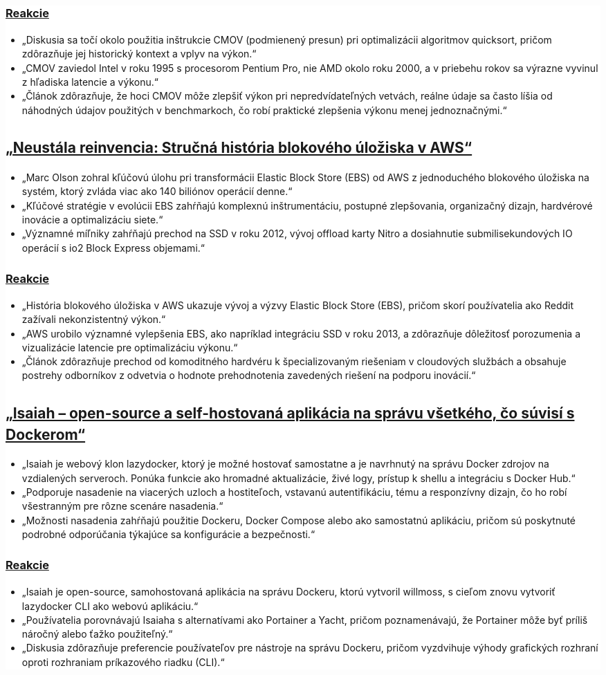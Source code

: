 ### [Reakcie](https://news.ycombinator.com/item?id=41314039)

- „Diskusia sa točí okolo použitia inštrukcie CMOV (podmienený presun) pri optimalizácii algoritmov quicksort, pričom zdôrazňuje jej historický kontext a vplyv na výkon.“
- „CMOV zaviedol Intel v roku 1995 s procesorom Pentium Pro, nie AMD okolo roku 2000, a v priebehu rokov sa výrazne vyvinul z hľadiska latencie a výkonu.“
- „Článok zdôrazňuje, že hoci CMOV môže zlepšiť výkon pri nepredvídateľných vetvách, reálne údaje sa často líšia od náhodných údajov použitých v benchmarkoch, čo robí praktické zlepšenia výkonu menej jednoznačnými.“

## [„Neustála reinvencia: Stručná história blokového úložiska v AWS“](https://www.allthingsdistributed.com/2024/08/continuous-reinvention-a-brief-history-of-block-storage-at-aws.html)

- „Marc Olson zohral kľúčovú úlohu pri transformácii Elastic Block Store (EBS) od AWS z jednoduchého blokového úložiska na systém, ktorý zvláda viac ako 140 biliónov operácií denne.“
- „Kľúčové stratégie v evolúcii EBS zahŕňajú komplexnú inštrumentáciu, postupné zlepšovania, organizačný dizajn, hardvérové inovácie a optimalizáciu siete.“
- „Významné míľniky zahŕňajú prechod na SSD v roku 2012, vývoj offload karty Nitro a dosiahnutie submilisekundových IO operácií s io2 Block Express objemami.“

### [Reakcie](https://news.ycombinator.com/item?id=41321063)

- „História blokového úložiska v AWS ukazuje vývoj a výzvy Elastic Block Store (EBS), pričom skorí používatelia ako Reddit zažívali nekonzistentný výkon.“
- „AWS urobilo významné vylepšenia EBS, ako napríklad integráciu SSD v roku 2013, a zdôrazňuje dôležitosť porozumenia a vizualizácie latencie pre optimalizáciu výkonu.“
- „Článok zdôrazňuje prechod od komoditného hardvéru k špecializovaným riešeniam v cloudových službách a obsahuje postrehy odborníkov z odvetvia o hodnote prehodnotenia zavedených riešení na podporu inovácií.“

## [„Isaiah – open-source a self-hostovaná aplikácia na správu všetkého, čo súvisí s Dockerom“](https://github.com/will-moss/isaiah)

- „Isaiah je webový klon lazydocker, ktorý je možné hostovať samostatne a je navrhnutý na správu Docker zdrojov na vzdialených serveroch. Ponúka funkcie ako hromadné aktualizácie, živé logy, prístup k shellu a integráciu s Docker Hub.“
- „Podporuje nasadenie na viacerých uzloch a hostiteľoch, vstavanú autentifikáciu, tému a responzívny dizajn, čo ho robí všestranným pre rôzne scenáre nasadenia.“
- „Možnosti nasadenia zahŕňajú použitie Dockeru, Docker Compose alebo ako samostatnú aplikáciu, pričom sú poskytnuté podrobné odporúčania týkajúce sa konfigurácie a bezpečnosti.“

### [Reakcie](https://news.ycombinator.com/item?id=41317988)

- „Isaiah je open-source, samohostovaná aplikácia na správu Dockeru, ktorú vytvoril willmoss, s cieľom znovu vytvoriť lazydocker CLI ako webovú aplikáciu.“
- „Používatelia porovnávajú Isaiaha s alternatívami ako Portainer a Yacht, pričom poznamenávajú, že Portainer môže byť príliš náročný alebo ťažko použiteľný.“
- „Diskusia zdôrazňuje preferencie používateľov pre nástroje na správu Dockeru, pričom vyzdvihuje výhody grafických rozhraní oproti rozhraniam príkazového riadku (CLI).“
